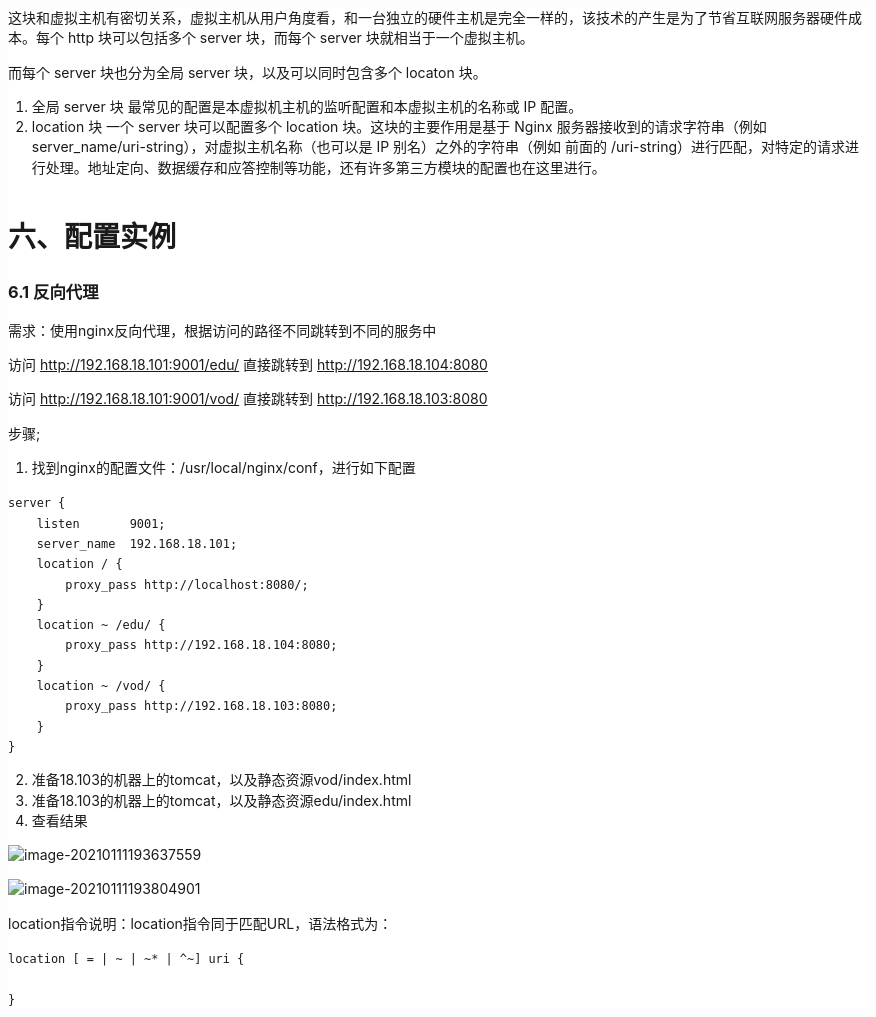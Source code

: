 这块和虚拟主机有密切关系，虚拟主机从用户角度看，和一台独立的硬件主机是完全一样的，该技术的产生是为了节省互联网服务器硬件成本。每个 http 块可以包括多个 server 块，而每个 server 块就相当于一个虚拟主机。

而每个 server 块也分为全局 server 块，以及可以同时包含多个 locaton 块。

1. 全局 server 块
   最常见的配置是本虚拟机主机的监听配置和本虚拟主机的名称或 IP 配置。
2. location 块
   一个 server 块可以配置多个 location 块。这块的主要作用是基于 Nginx 服务器接收到的请求字符串（例如 server_name/uri-string），对虚拟主机名称（也可以是 IP 别名）之外的字符串（例如 前面的 /uri-string）进行匹配，对特定的请求进行处理。地址定向、数据缓存和应答控制等功能，还有许多第三方模块的配置也在这里进行。  

# 六、配置实例

### 6.1 反向代理

需求：使用nginx反向代理，根据访问的路径不同跳转到不同的服务中

访问 http://192.168.18.101:9001/edu/ 直接跳转到 http://192.168.18.104:8080

访问 http://192.168.18.101:9001/vod/ 直接跳转到 http://192.168.18.103:8080

步骤;

1. 找到nginx的配置文件：/usr/local/nginx/conf，进行如下配置

```shell
server {
    listen       9001;
    server_name  192.168.18.101;
    location / {
   	 	proxy_pass http://localhost:8080/;
    }
    location ~ /edu/ {
    	proxy_pass http://192.168.18.104:8080;
    }
    location ~ /vod/ {
    	proxy_pass http://192.168.18.103:8080;
    }
}
```

2. 准备18.103的机器上的tomcat，以及静态资源vod/index.html
3. 准备18.103的机器上的tomcat，以及静态资源edu/index.html
4. 查看结果

![image-20210111193637559](http://cdn.noteblogs.cn/image-20210111193637559.png)

![image-20210111193804901](http://cdn.noteblogs.cn/image-20210111193804901.png)





location指令说明：location指令同于匹配URL，语法格式为：

```shell
location [ = | ~ | ~* | ^~] uri {

}
```
